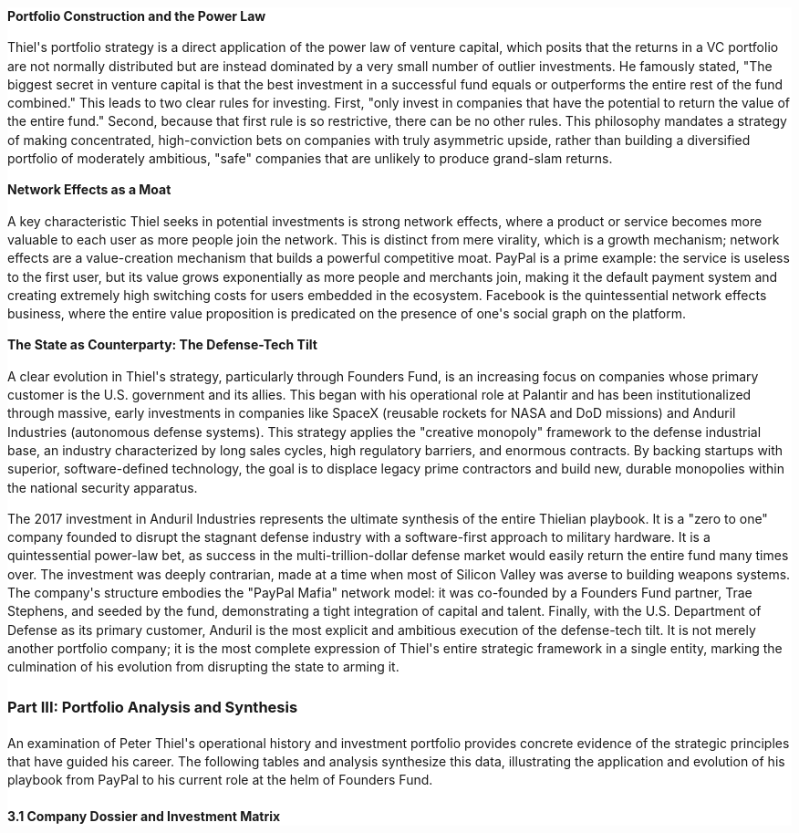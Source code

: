 **Portfolio Construction and the Power Law**

Thiel's portfolio strategy is a direct application of the power law of venture capital, which posits that the returns in a VC portfolio are not normally distributed but are instead dominated by a very small number of outlier investments. He famously stated, "The biggest secret in venture capital is that the best investment in a successful fund equals or outperforms the entire rest of the fund combined." This leads to two clear rules for investing. First, "only invest in companies that have the potential to return the value of the entire fund." Second, because that first rule is so restrictive, there can be no other rules. This philosophy mandates a strategy of making concentrated, high-conviction bets on companies with truly asymmetric upside, rather than building a diversified portfolio of moderately ambitious, "safe" companies that are unlikely to produce grand-slam returns.

**Network Effects as a Moat**

A key characteristic Thiel seeks in potential investments is strong network effects, where a product or service becomes more valuable to each user as more people join the network. This is distinct from mere virality, which is a growth mechanism; network effects are a value-creation mechanism that builds a powerful competitive moat. PayPal is a prime example: the service is useless to the first user, but its value grows exponentially as more people and merchants join, making it the default payment system and creating extremely high switching costs for users embedded in the ecosystem. Facebook is the quintessential network effects business, where the entire value proposition is predicated on the presence of one's social graph on the platform.

**The State as Counterparty: The Defense-Tech Tilt**

A clear evolution in Thiel's strategy, particularly through Founders Fund, is an increasing focus on companies whose primary customer is the U.S. government and its allies. This began with his operational role at Palantir and has been institutionalized through massive, early investments in companies like SpaceX (reusable rockets for NASA and DoD missions) and Anduril Industries (autonomous defense systems). This strategy applies the "creative monopoly" framework to the defense industrial base, an industry characterized by long sales cycles, high regulatory barriers, and enormous contracts. By backing startups with superior, software-defined technology, the goal is to displace legacy prime contractors and build new, durable monopolies within the national security apparatus.

The 2017 investment in Anduril Industries represents the ultimate synthesis of the entire Thielian playbook. It is a "zero to one" company founded to disrupt the stagnant defense industry with a software-first approach to military hardware. It is a quintessential power-law bet, as success in the multi-trillion-dollar defense market would easily return the entire fund many times over. The investment was deeply contrarian, made at a time when most of Silicon Valley was averse to building weapons systems. The company's structure embodies the "PayPal Mafia" network model: it was co-founded by a Founders Fund partner, Trae Stephens, and seeded by the fund, demonstrating a tight integration of capital and talent. Finally, with the U.S. Department of Defense as its primary customer, Anduril is the most explicit and ambitious execution of the defense-tech tilt. It is not merely another portfolio company; it is the most complete expression of Thiel's entire strategic framework in a single entity, marking the culmination of his evolution from disrupting the state to arming it.

### Part III: Portfolio Analysis and Synthesis

An examination of Peter Thiel's operational history and investment portfolio provides concrete evidence of the strategic principles that have guided his career. The following tables and analysis synthesize this data, illustrating the application and evolution of his playbook from PayPal to his current role at the helm of Founders Fund.

#### 3.1 Company Dossier and Investment Matrix
